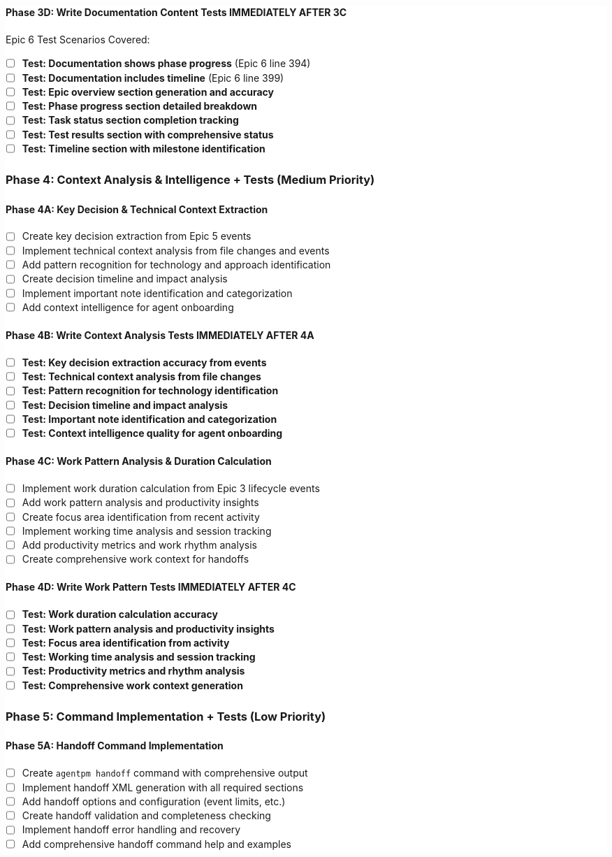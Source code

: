 #### Phase 3D: Write Documentation Content Tests **IMMEDIATELY AFTER 3C**
Epic 6 Test Scenarios Covered:
- [ ] **Test: Documentation shows phase progress** (Epic 6 line 394)
- [ ] **Test: Documentation includes timeline** (Epic 6 line 399)
- [ ] **Test: Epic overview section generation and accuracy**
- [ ] **Test: Phase progress section detailed breakdown**
- [ ] **Test: Task status section completion tracking**
- [ ] **Test: Test results section with comprehensive status**
- [ ] **Test: Timeline section with milestone identification**

### Phase 4: Context Analysis & Intelligence + Tests (Medium Priority)

#### Phase 4A: Key Decision & Technical Context Extraction
- [ ] Create key decision extraction from Epic 5 events
- [ ] Implement technical context analysis from file changes and events
- [ ] Add pattern recognition for technology and approach identification
- [ ] Create decision timeline and impact analysis
- [ ] Implement important note identification and categorization
- [ ] Add context intelligence for agent onboarding

#### Phase 4B: Write Context Analysis Tests **IMMEDIATELY AFTER 4A**
- [ ] **Test: Key decision extraction accuracy from events**
- [ ] **Test: Technical context analysis from file changes**
- [ ] **Test: Pattern recognition for technology identification**
- [ ] **Test: Decision timeline and impact analysis**
- [ ] **Test: Important note identification and categorization**
- [ ] **Test: Context intelligence quality for agent onboarding**

#### Phase 4C: Work Pattern Analysis & Duration Calculation
- [ ] Implement work duration calculation from Epic 3 lifecycle events
- [ ] Add work pattern analysis and productivity insights
- [ ] Create focus area identification from recent activity
- [ ] Implement working time analysis and session tracking
- [ ] Add productivity metrics and work rhythm analysis
- [ ] Create comprehensive work context for handoffs

#### Phase 4D: Write Work Pattern Tests **IMMEDIATELY AFTER 4C**
- [ ] **Test: Work duration calculation accuracy**
- [ ] **Test: Work pattern analysis and productivity insights**
- [ ] **Test: Focus area identification from activity**
- [ ] **Test: Working time analysis and session tracking**
- [ ] **Test: Productivity metrics and rhythm analysis**
- [ ] **Test: Comprehensive work context generation**

### Phase 5: Command Implementation + Tests (Low Priority)

#### Phase 5A: Handoff Command Implementation
- [ ] Create `agentpm handoff` command with comprehensive output
- [ ] Implement handoff XML generation with all required sections
- [ ] Add handoff options and configuration (event limits, etc.)
- [ ] Create handoff validation and completeness checking
- [ ] Implement handoff error handling and recovery
- [ ] Add comprehensive handoff command help and examples
